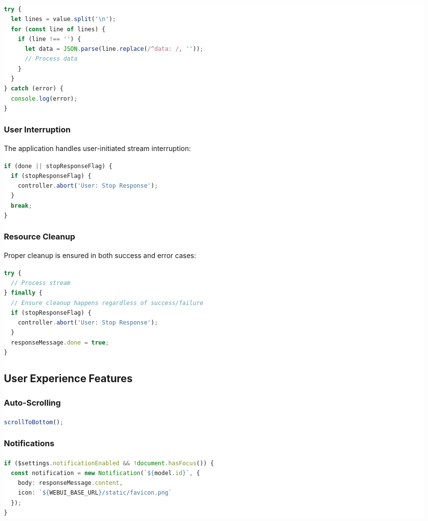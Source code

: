 ```typescript
try {
  let lines = value.split('\n');
  for (const line of lines) {
    if (line !== '') {
      let data = JSON.parse(line.replace(/^data: /, ''));
      // Process data
    }
  }
} catch (error) {
  console.log(error);
}
```

### User Interruption
The application handles user-initiated stream interruption:

```typescript
if (done || stopResponseFlag) {
  if (stopResponseFlag) {
    controller.abort('User: Stop Response');
  }
  break;
}
```

### Resource Cleanup
Proper cleanup is ensured in both success and error cases:

```typescript
try {
  // Process stream
} finally {
  // Ensure cleanup happens regardless of success/failure
  if (stopResponseFlag) {
    controller.abort('User: Stop Response');
  }
  responseMessage.done = true;
}
```

## User Experience Features

### Auto-Scrolling
```typescript
scrollToBottom();
```

### Notifications
```typescript
if ($settings.notificationEnabled && !document.hasFocus()) {
  const notification = new Notification(`${model.id}`, {
    body: responseMessage.content,
    icon: `${WEBUI_BASE_URL}/static/favicon.png`
  });
}
```
